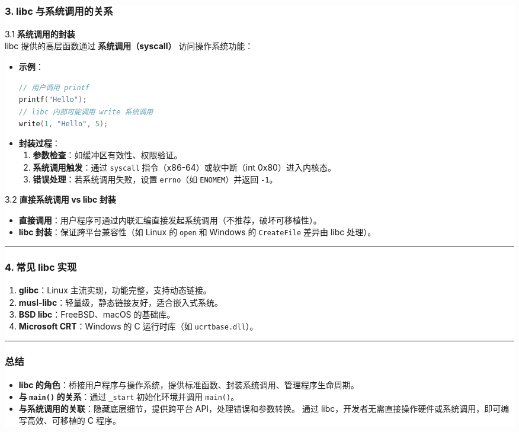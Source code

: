 
### **3. libc 与系统调用的关系**
3.1 **系统调用的封装**  
   libc 提供的高层函数通过 **系统调用（syscall）** 访问操作系统功能：
   - **示例**：
     ```c
     // 用户调用 printf
     printf("Hello");
     // libc 内部可能调用 write 系统调用
     write(1, "Hello", 5);
     ```
   - **封装过程**：
     1. **参数检查**：如缓冲区有效性、权限验证。
     2. **系统调用触发**：通过 `syscall` 指令（x86-64）或软中断（int 0x80）进入内核态。
     3. **错误处理**：若系统调用失败，设置 `errno`（如 `ENOMEM`）并返回 `-1`。

3.2 **直接系统调用 vs libc 封装**  
   - **直接调用**：用户程序可通过内联汇编直接发起系统调用（不推荐，破坏可移植性）。
   - **libc 封装**：保证跨平台兼容性（如 Linux 的 `open` 和 Windows 的 `CreateFile` 差异由 libc 处理）。

---

### **4. 常见 libc 实现**
1. **glibc**：Linux 主流实现，功能完整，支持动态链接。
2. **musl-libc**：轻量级，静态链接友好，适合嵌入式系统。
3. **BSD libc**：FreeBSD、macOS 的基础库。
4. **Microsoft CRT**：Windows 的 C 运行时库（如 `ucrtbase.dll`）。

---

### **总结**
- **libc 的角色**：桥接用户程序与操作系统，提供标准函数、封装系统调用、管理程序生命周期。
- **与 `main()` 的关系**：通过 `_start` 初始化环境并调用 `main()`。
- **与系统调用的关联**：隐藏底层细节，提供跨平台 API，处理错误和参数转换。
通过 libc，开发者无需直接操作硬件或系统调用，即可编写高效、可移植的 C 程序。
